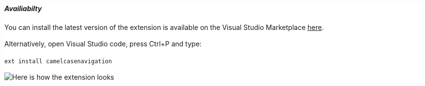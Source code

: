 #### <em>Availiabilty</em>
You can install the latest version of the extension is available on the Visual Studio Marketplace [here](https://marketplace.visualstudio.com/items?itemName=maptz.camelcasenavigation).

Alternatively, open Visual Studio code, press Ctrl+P and type:

```ext install camelcasenavigation```

![Here is how the extension looks](/images/camelCaseDemo.gif)
